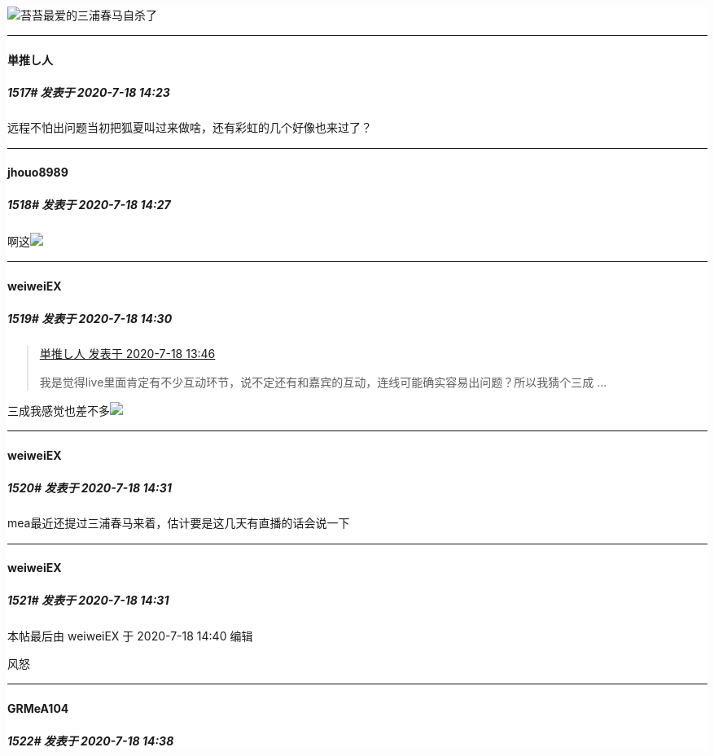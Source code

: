 
<img src="https://static.saraba1st.com/image/smiley/face2017/112.png" referrerpolicy="no-referrer">苔苔最爱的三浦春马自杀了


-----

####  単推し人  
##### 1517#       发表于 2020-7-18 14:23


远程不怕出问题当初把狐夏叫过来做啥，还有彩虹的几个好像也来过了？


-----

####  jhouo8989  
##### 1518#       发表于 2020-7-18 14:27


啊这<img src="https://static.saraba1st.com/image/smiley/face2017/093.png" referrerpolicy="no-referrer">


-----

####  weiweiEX  
##### 1519#       发表于 2020-7-18 14:30


<blockquote><a href="httphttps://bbs.saraba1st.com/2b/forum.php?mod=redirect&amp;goto=findpost&amp;pid=48142786&amp;ptid=1945537" target="_blank">単推し人 发表于 2020-7-18 13:46</a>

我是觉得live里面肯定有不少互动环节，说不定还有和嘉宾的互动，连线可能确实容易出问题？所以我猜个三成 ...</blockquote>
三成我感觉也差不多<img src="https://static.saraba1st.com/image/smiley/face2017/068.png" referrerpolicy="no-referrer">


-----

####  weiweiEX  
##### 1520#       发表于 2020-7-18 14:31


mea最近还提过三浦春马来着，估计要是这几天有直播的话会说一下


-----

####  weiweiEX  
##### 1521#       发表于 2020-7-18 14:31


 本帖最后由 weiweiEX 于 2020-7-18 14:40 编辑 

风怒


-----

####  GRMeA104  
##### 1522#       发表于 2020-7-18 14:38
